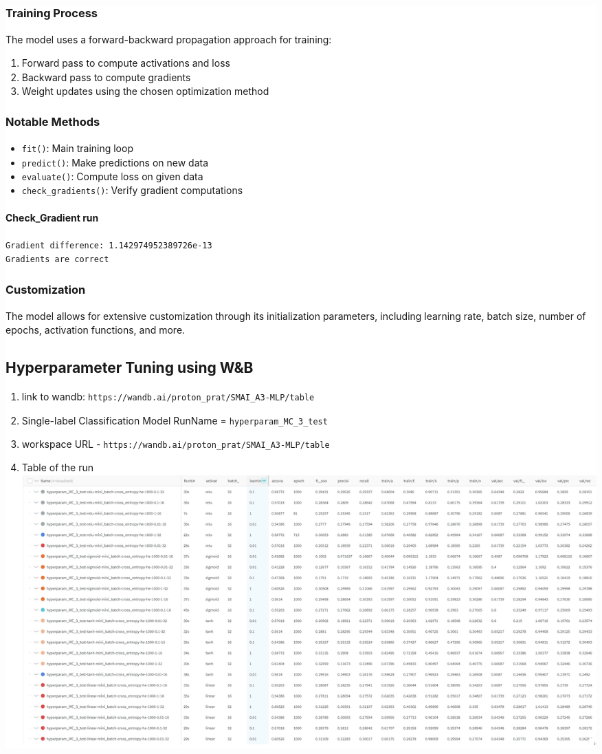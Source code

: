 ### Training Process
The model uses a forward-backward propagation approach for training:
1. Forward pass to compute activations and loss
2. Backward pass to compute gradients
3. Weight updates using the chosen optimization method

### Notable Methods
- `fit()`: Main training loop
- `predict()`: Make predictions on new data
- `evaluate()`: Compute loss on given data
- `check_gradients()`: Verify gradient computations

#### Check_Gradient run
```
Gradient difference: 1.142974952389726e-13
Gradients are correct
```

### Customization
The model allows for extensive customization through its initialization parameters, including learning rate, batch size, number of epochs, activation functions, and more.

## Hyperparameter Tuning using W&B 

1. link to wandb: `https://wandb.ai/proton_prat/SMAI_A3-MLP/table`
2. Single-label Classification Model RunName = 
    `hyperparam_MC_3_test `
3. workspace URL - `https://wandb.ai/proton_prat/SMAI_A3-MLP/table`

4. Table of the run
    ![alt text](image-1.png)
